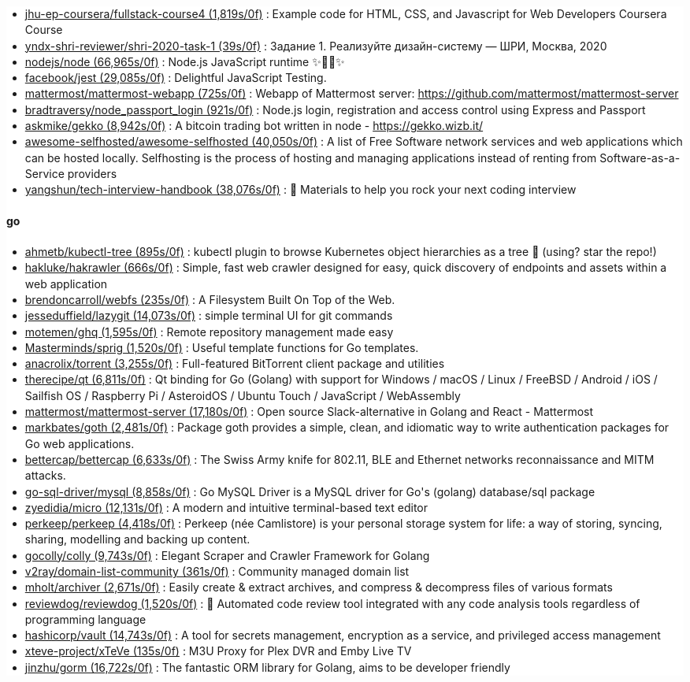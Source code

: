* [jhu-ep-coursera/fullstack-course4 (1,819s/0f)](https://github.com/jhu-ep-coursera/fullstack-course4) : Example code for HTML, CSS, and Javascript for Web Developers Coursera Course
* [yndx-shri-reviewer/shri-2020-task-1 (39s/0f)](https://github.com/yndx-shri-reviewer/shri-2020-task-1) : Задание 1. Реализуйте дизайн-систему — ШРИ, Москва, 2020
* [nodejs/node (66,965s/0f)](https://github.com/nodejs/node) : Node.js JavaScript runtime ✨🐢🚀✨
* [facebook/jest (29,085s/0f)](https://github.com/facebook/jest) : Delightful JavaScript Testing.
* [mattermost/mattermost-webapp (725s/0f)](https://github.com/mattermost/mattermost-webapp) : Webapp of Mattermost server: https://github.com/mattermost/mattermost-server
* [bradtraversy/node_passport_login (921s/0f)](https://github.com/bradtraversy/node_passport_login) : Node.js login, registration and access control using Express and Passport
* [askmike/gekko (8,942s/0f)](https://github.com/askmike/gekko) : A bitcoin trading bot written in node - https://gekko.wizb.it/
* [awesome-selfhosted/awesome-selfhosted (40,050s/0f)](https://github.com/awesome-selfhosted/awesome-selfhosted) : A list of Free Software network services and web applications which can be hosted locally. Selfhosting is the process of hosting and managing applications instead of renting from Software-as-a-Service providers
* [yangshun/tech-interview-handbook (38,076s/0f)](https://github.com/yangshun/tech-interview-handbook) : 💯 Materials to help you rock your next coding interview

#### go
* [ahmetb/kubectl-tree (895s/0f)](https://github.com/ahmetb/kubectl-tree) : kubectl plugin to browse Kubernetes object hierarchies as a tree 🎄 (using? star the repo!)
* [hakluke/hakrawler (666s/0f)](https://github.com/hakluke/hakrawler) : Simple, fast web crawler designed for easy, quick discovery of endpoints and assets within a web application
* [brendoncarroll/webfs (235s/0f)](https://github.com/brendoncarroll/webfs) : A Filesystem Built On Top of the Web.
* [jesseduffield/lazygit (14,073s/0f)](https://github.com/jesseduffield/lazygit) : simple terminal UI for git commands
* [motemen/ghq (1,595s/0f)](https://github.com/motemen/ghq) : Remote repository management made easy
* [Masterminds/sprig (1,520s/0f)](https://github.com/Masterminds/sprig) : Useful template functions for Go templates.
* [anacrolix/torrent (3,255s/0f)](https://github.com/anacrolix/torrent) : Full-featured BitTorrent client package and utilities
* [therecipe/qt (6,811s/0f)](https://github.com/therecipe/qt) : Qt binding for Go (Golang) with support for Windows / macOS / Linux / FreeBSD / Android / iOS / Sailfish OS / Raspberry Pi / AsteroidOS / Ubuntu Touch / JavaScript / WebAssembly
* [mattermost/mattermost-server (17,180s/0f)](https://github.com/mattermost/mattermost-server) : Open source Slack-alternative in Golang and React - Mattermost
* [markbates/goth (2,481s/0f)](https://github.com/markbates/goth) : Package goth provides a simple, clean, and idiomatic way to write authentication packages for Go web applications.
* [bettercap/bettercap (6,633s/0f)](https://github.com/bettercap/bettercap) : The Swiss Army knife for 802.11, BLE and Ethernet networks reconnaissance and MITM attacks.
* [go-sql-driver/mysql (8,858s/0f)](https://github.com/go-sql-driver/mysql) : Go MySQL Driver is a MySQL driver for Go's (golang) database/sql package
* [zyedidia/micro (12,131s/0f)](https://github.com/zyedidia/micro) : A modern and intuitive terminal-based text editor
* [perkeep/perkeep (4,418s/0f)](https://github.com/perkeep/perkeep) : Perkeep (née Camlistore) is your personal storage system for life: a way of storing, syncing, sharing, modelling and backing up content.
* [gocolly/colly (9,743s/0f)](https://github.com/gocolly/colly) : Elegant Scraper and Crawler Framework for Golang
* [v2ray/domain-list-community (361s/0f)](https://github.com/v2ray/domain-list-community) : Community managed domain list
* [mholt/archiver (2,671s/0f)](https://github.com/mholt/archiver) : Easily create & extract archives, and compress & decompress files of various formats
* [reviewdog/reviewdog (1,520s/0f)](https://github.com/reviewdog/reviewdog) : 🐶 Automated code review tool integrated with any code analysis tools regardless of programming language
* [hashicorp/vault (14,743s/0f)](https://github.com/hashicorp/vault) : A tool for secrets management, encryption as a service, and privileged access management
* [xteve-project/xTeVe (135s/0f)](https://github.com/xteve-project/xTeVe) : M3U Proxy for Plex DVR and Emby Live TV
* [jinzhu/gorm (16,722s/0f)](https://github.com/jinzhu/gorm) : The fantastic ORM library for Golang, aims to be developer friendly